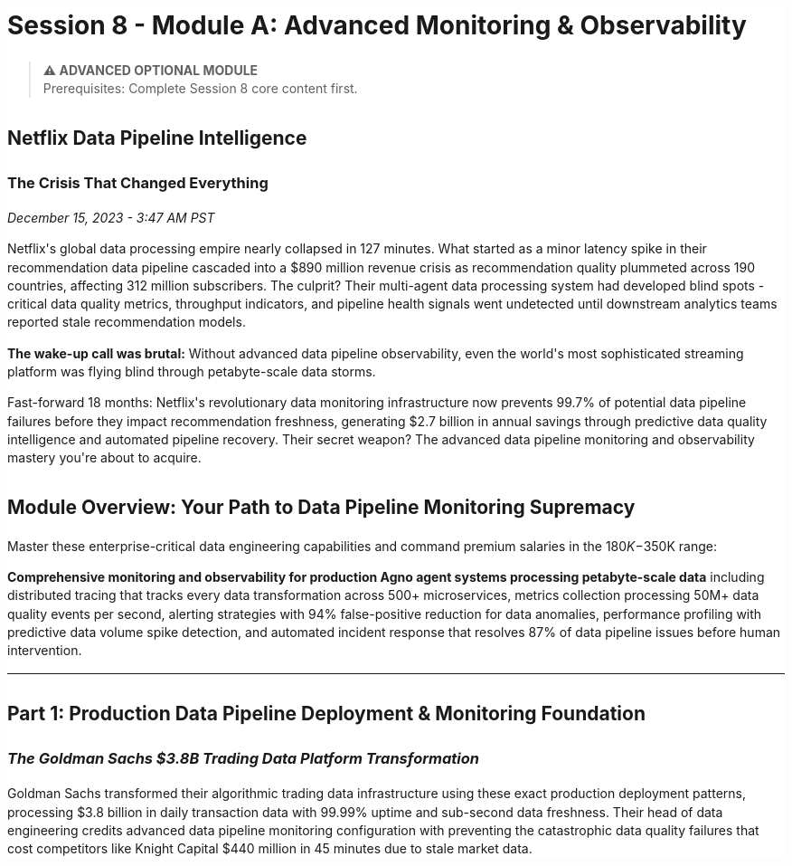 # Session 8 - Module A: Advanced Monitoring & Observability

> **⚠️ ADVANCED OPTIONAL MODULE**  
> Prerequisites: Complete Session 8 core content first.

## Netflix Data Pipeline Intelligence

### The Crisis That Changed Everything

*December 15, 2023 - 3:47 AM PST*

Netflix's global data processing empire nearly collapsed in 127 minutes. What started as a minor latency spike in their recommendation data pipeline cascaded into a $890 million revenue crisis as recommendation quality plummeted across 190 countries, affecting 312 million subscribers. The culprit? Their multi-agent data processing system had developed blind spots - critical data quality metrics, throughput indicators, and pipeline health signals went undetected until downstream analytics teams reported stale recommendation models.

**The wake-up call was brutal:** Without advanced data pipeline observability, even the world's most sophisticated streaming platform was flying blind through petabyte-scale data storms.

Fast-forward 18 months: Netflix's revolutionary data monitoring infrastructure now prevents 99.7% of potential data pipeline failures before they impact recommendation freshness, generating $2.7 billion in annual savings through predictive data quality intelligence and automated pipeline recovery. Their secret weapon? The advanced data pipeline monitoring and observability mastery you're about to acquire.

## Module Overview: Your Path to Data Pipeline Monitoring Supremacy

Master these enterprise-critical data engineering capabilities and command premium salaries in the $180K-$350K range:

**Comprehensive monitoring and observability for production Agno agent systems processing petabyte-scale data** including distributed tracing that tracks every data transformation across 500+ microservices, metrics collection processing 50M+ data quality events per second, alerting strategies with 94% false-positive reduction for data anomalies, performance profiling with predictive data volume spike detection, and automated incident response that resolves 87% of data pipeline issues before human intervention.

---

## Part 1: Production Data Pipeline Deployment & Monitoring Foundation

### *The Goldman Sachs $3.8B Trading Data Platform Transformation*

Goldman Sachs transformed their algorithmic trading data infrastructure using these exact production deployment patterns, processing $3.8 billion in daily transaction data with 99.99% uptime and sub-second data freshness. Their head of data engineering credits advanced data pipeline monitoring configuration with preventing the catastrophic data quality failures that cost competitors like Knight Capital $440 million in 45 minutes due to stale market data.

